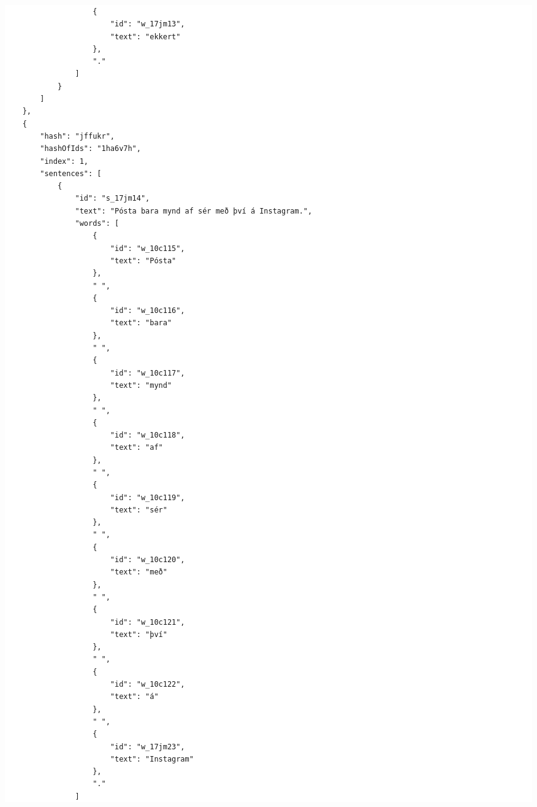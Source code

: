                         {
                            "id": "w_17jm13",
                            "text": "ekkert"
                        },
                        "."
                    ]
                }
            ]
        },
        {
            "hash": "jffukr",
            "hashOfIds": "1ha6v7h",
            "index": 1,
            "sentences": [
                {
                    "id": "s_17jm14",
                    "text": "Pósta bara mynd af sér með því á Instagram.",
                    "words": [
                        {
                            "id": "w_10c115",
                            "text": "Pósta"
                        },
                        " ",
                        {
                            "id": "w_10c116",
                            "text": "bara"
                        },
                        " ",
                        {
                            "id": "w_10c117",
                            "text": "mynd"
                        },
                        " ",
                        {
                            "id": "w_10c118",
                            "text": "af"
                        },
                        " ",
                        {
                            "id": "w_10c119",
                            "text": "sér"
                        },
                        " ",
                        {
                            "id": "w_10c120",
                            "text": "með"
                        },
                        " ",
                        {
                            "id": "w_10c121",
                            "text": "því"
                        },
                        " ",
                        {
                            "id": "w_10c122",
                            "text": "á"
                        },
                        " ",
                        {
                            "id": "w_17jm23",
                            "text": "Instagram"
                        },
                        "."
                    ]